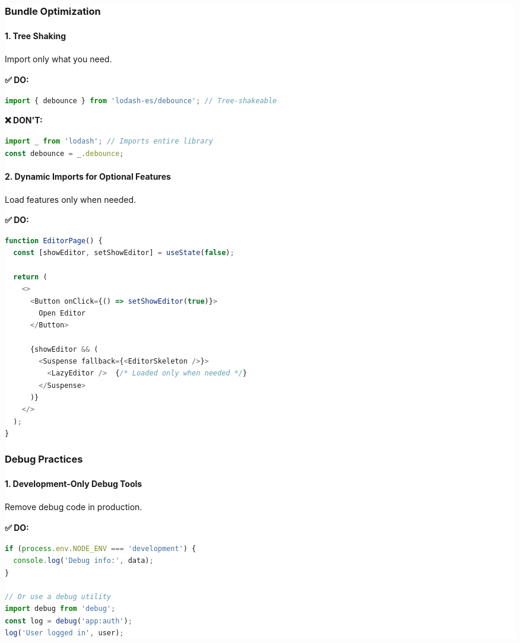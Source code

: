### Bundle Optimization

#### 1. Tree Shaking

Import only what you need.

**✅ DO:**

```typescript
import { debounce } from 'lodash-es/debounce'; // Tree-shakeable
```

**❌ DON'T:**

```typescript
import _ from 'lodash'; // Imports entire library
const debounce = _.debounce;
```

#### 2. Dynamic Imports for Optional Features

Load features only when needed.

**✅ DO:**

```typescript
function EditorPage() {
  const [showEditor, setShowEditor] = useState(false);

  return (
    <>
      <Button onClick={() => setShowEditor(true)}>
        Open Editor
      </Button>

      {showEditor && (
        <Suspense fallback={<EditorSkeleton />}>
          <LazyEditor />  {/* Loaded only when needed */}
        </Suspense>
      )}
    </>
  );
}
```

### Debug Practices

#### 1. Development-Only Debug Tools

Remove debug code in production.

**✅ DO:**

```typescript
if (process.env.NODE_ENV === 'development') {
  console.log('Debug info:', data);
}

// Or use a debug utility
import debug from 'debug';
const log = debug('app:auth');
log('User logged in', user);
```
